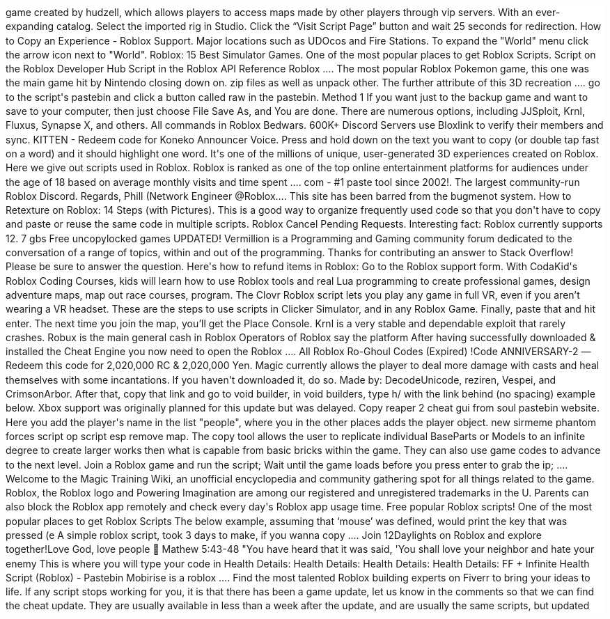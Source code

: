 game created by hudzell, which allows players to access maps made by other players through vip servers. With an ever-expanding catalog. Select the imported rig in Studio. Click the “Visit Script Page” button and wait 25 seconds for redirection. How to Copy an Experience - Roblox Support. Major locations such as UDOcos and Fire Stations. To expand the "World" menu click the arrow icon next to "World". Roblox: 15 Best Simulator Games. One of the most popular places to get Roblox Scripts. Script on the Roblox Developer Hub Script in the Roblox API Reference Roblox …. The most popular Roblox Pokemon game, this one was the main game hit by Nintendo closing down on. zip files as well as unpack other. The further attribute of this 3D recreation …. go to the script's pastebin and click a button called raw in the pastebin. Method 1 If you want just to the backup game and want to save to your computer, then just choose File Save As, and You are done. There are numerous options, including JJSploit, Krnl, Fluxus, Synapse X, and others. All commands in Roblox Bedwars. 600K+ Discord Servers use Bloxlink to verify their members and sync. KITTEN - Redeem code for Koneko Announcer Voice. Press and hold down on the text you want to copy (or double tap fast on a word) and it should highlight one word. It's one of the millions of unique, user-generated 3D experiences created on Roblox. Here we give out scripts used in Roblox. Roblox is ranked as one of the top online entertainment platforms for audiences under the age of 18 based on average monthly visits and time spent …. com - #1 paste tool since 2002!. The largest community-run Roblox Discord. Regards, Phill (Network Engineer @Roblox…. This site has been barred from the bugmenot system. How to Retexture on Roblox: 14 Steps (with Pictures). This is a good way to organize frequently used code so that you don't have to copy and paste or reuse the same code in multiple scripts. Roblox Cancel Pending Requests. Interesting fact: Roblox currently supports 12. 7 gbs Free uncopylocked games UPDATED! Vermillion is a Programming and Gaming community forum dedicated to the conversation of a range of topics, within and out of the programming. Thanks for contributing an answer to Stack Overflow! Please be sure to answer the question. Here's how to refund items in Roblox: Go to the Roblox support form. With CodaKid's Roblox Coding Courses, kids will learn how to use Roblox tools and real Lua programming to create professional games, design adventure maps, map out race courses, program. The Clovr Roblox script lets you play any game in full VR, even if you aren’t wearing a VR headset. These are the steps to use scripts in Clicker Simulator, and in any Roblox Game. Finally, paste that and hit enter. The next time you join the map, you’ll get the Place Console. Krnl is a very stable and dependable exploit that rarely crashes. Robux is the main general cash in Roblox Operators of Roblox say the platform After having successfully downloaded & installed the Cheat Engine you now need to open the Roblox …. All Roblox Ro-Ghoul Codes (Expired) !Code ANNIVERSARY-2 —Redeem this code for 2,020,000 RC & 2,020,000 Yen. Magic currently allows the player to deal more damage with casts and heal themselves with some incantations. If you haven't downloaded it, do so. Made by: DecodeUnicode, reziren, Vespei, and CrimsonArbor. After that, copy that link and go to void builder, in void builders, type h/ with the link behind (no spacing) example below. Xbox support was originally planned for this update but was delayed. Copy reaper 2 cheat gui from soul pastebin website. Here you add the player's name in the list "people", where you in the other places adds the player object. new sirmeme phantom forces script op script esp remove map. The copy tool allows the user to replicate individual BaseParts or Models to an infinite degree to create larger works then what is capable from basic bricks within the game. They can also use game codes to advance to the next level. Join a Roblox game and run the script; Wait until the game loads before you press enter to grab the ip; …. Welcome to the Magic Training Wiki, an unofficial encyclopedia and community gathering spot for all things related to the game. Roblox, the Roblox logo and Powering Imagination are among our registered and unregistered trademarks in the U. Parents can also block the Roblox app remotely and check every day's Roblox app usage time. Free popular Roblox scripts! One of the most popular places to get Roblox Scripts The below example, assuming that ‘mouse’ was defined, would print the key that was pressed (e A simple roblox script, took 3 days to make, if you wanna copy …. Join 12Daylights on Roblox and explore together!Love God, love people 🙏 Mathew 5:43-48 "You have heard that it was said, 'You shall love your neighbor and hate your enemy This is where you will type your code in Health Details: Health Details: Health Details: Health Details: FF + Infinite Health Script (Roblox) - Pastebin Mobirise is a roblox …. Find the most talented Roblox building experts on Fiverr to bring your ideas to life.
If any script stops working for you, it is that there has been a game update, let us know in the comments so that we can find the cheat update. They are usually available in less than a week after the update, and are usually the same scripts, but updated
